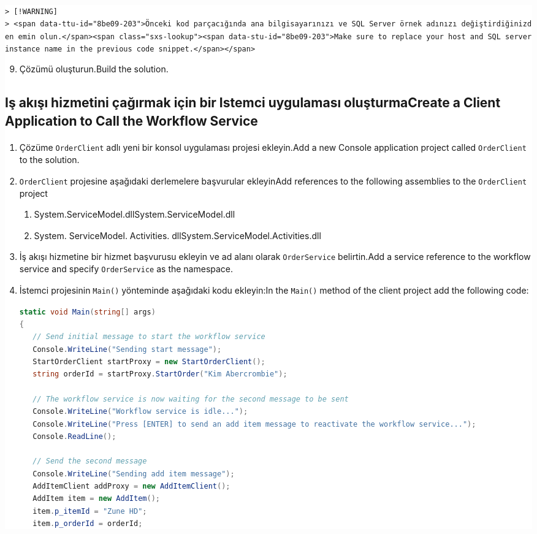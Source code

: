     > [!WARNING]
    > <span data-ttu-id="8be09-203">Önceki kod parçacığında ana bilgisayarınızı ve SQL Server örnek adınızı değiştirdiğinizden emin olun.</span><span class="sxs-lookup"><span data-stu-id="8be09-203">Make sure to replace your host and SQL server instance name in the previous code snippet.</span></span>

9. <span data-ttu-id="8be09-204">Çözümü oluşturun.</span><span class="sxs-lookup"><span data-stu-id="8be09-204">Build the solution.</span></span>

## <a name="create-a-client-application-to-call-the-workflow-service"></a><span data-ttu-id="8be09-205">Iş akışı hizmetini çağırmak için bir Istemci uygulaması oluşturma</span><span class="sxs-lookup"><span data-stu-id="8be09-205">Create a Client Application to Call the Workflow Service</span></span>

1. <span data-ttu-id="8be09-206">Çözüme `OrderClient` adlı yeni bir konsol uygulaması projesi ekleyin.</span><span class="sxs-lookup"><span data-stu-id="8be09-206">Add a new Console application project called `OrderClient` to the solution.</span></span>

2. <span data-ttu-id="8be09-207">`OrderClient` projesine aşağıdaki derlemelere başvurular ekleyin</span><span class="sxs-lookup"><span data-stu-id="8be09-207">Add references to the following assemblies to the `OrderClient` project</span></span>

    1. <span data-ttu-id="8be09-208">System.ServiceModel.dll</span><span class="sxs-lookup"><span data-stu-id="8be09-208">System.ServiceModel.dll</span></span>

    2. <span data-ttu-id="8be09-209">System. ServiceModel. Activities. dll</span><span class="sxs-lookup"><span data-stu-id="8be09-209">System.ServiceModel.Activities.dll</span></span>

3. <span data-ttu-id="8be09-210">İş akışı hizmetine bir hizmet başvurusu ekleyin ve ad alanı olarak `OrderService` belirtin.</span><span class="sxs-lookup"><span data-stu-id="8be09-210">Add a service reference to the workflow service and specify `OrderService` as the namespace.</span></span>

4. <span data-ttu-id="8be09-211">İstemci projesinin `Main()` yönteminde aşağıdaki kodu ekleyin:</span><span class="sxs-lookup"><span data-stu-id="8be09-211">In the `Main()` method of the client project add the following code:</span></span>

    ```csharp
    static void Main(string[] args)
    {
       // Send initial message to start the workflow service
       Console.WriteLine("Sending start message");
       StartOrderClient startProxy = new StartOrderClient();
       string orderId = startProxy.StartOrder("Kim Abercrombie");

       // The workflow service is now waiting for the second message to be sent
       Console.WriteLine("Workflow service is idle...");
       Console.WriteLine("Press [ENTER] to send an add item message to reactivate the workflow service...");
       Console.ReadLine();

       // Send the second message
       Console.WriteLine("Sending add item message");
       AddItemClient addProxy = new AddItemClient();
       AddItem item = new AddItem();
       item.p_itemId = "Zune HD";
       item.p_orderId = orderId;

